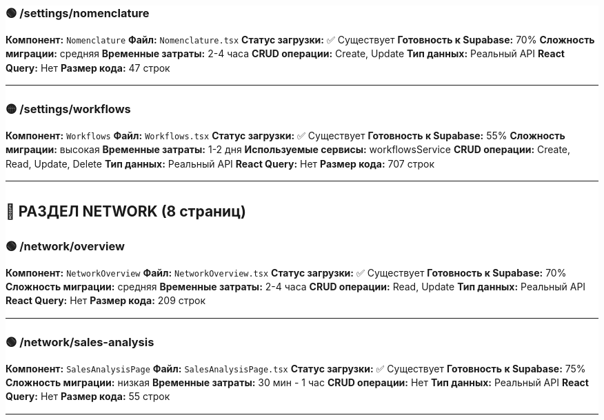 
### 🟢 /settings/nomenclature

**Компонент:** `Nomenclature`
**Файл:** `Nomenclature.tsx`
**Статус загрузки:** ✅ Существует
**Готовность к Supabase:** 70%
**Сложность миграции:** средняя
**Временные затраты:** 2-4 часа
**CRUD операции:** Create, Update
**Тип данных:** Реальный API
**React Query:** Нет
**Размер кода:** 47 строк

---

### 🟡 /settings/workflows

**Компонент:** `Workflows`
**Файл:** `Workflows.tsx`
**Статус загрузки:** ✅ Существует
**Готовность к Supabase:** 55%
**Сложность миграции:** высокая
**Временные затраты:** 1-2 дня
**Используемые сервисы:** workflowsService
**CRUD операции:** Create, Read, Update, Delete
**Тип данных:** Реальный API
**React Query:** Нет
**Размер кода:** 707 строк

---

## 📂 РАЗДЕЛ NETWORK (8 страниц)

### 🟢 /network/overview

**Компонент:** `NetworkOverview`
**Файл:** `NetworkOverview.tsx`
**Статус загрузки:** ✅ Существует
**Готовность к Supabase:** 70%
**Сложность миграции:** средняя
**Временные затраты:** 2-4 часа
**CRUD операции:** Read, Update
**Тип данных:** Реальный API
**React Query:** Нет
**Размер кода:** 209 строк

---

### 🟢 /network/sales-analysis

**Компонент:** `SalesAnalysisPage`
**Файл:** `SalesAnalysisPage.tsx`
**Статус загрузки:** ✅ Существует
**Готовность к Supabase:** 75%
**Сложность миграции:** низкая
**Временные затраты:** 30 мин - 1 час
**CRUD операции:** Нет
**Тип данных:** Реальный API
**React Query:** Нет
**Размер кода:** 55 строк

---